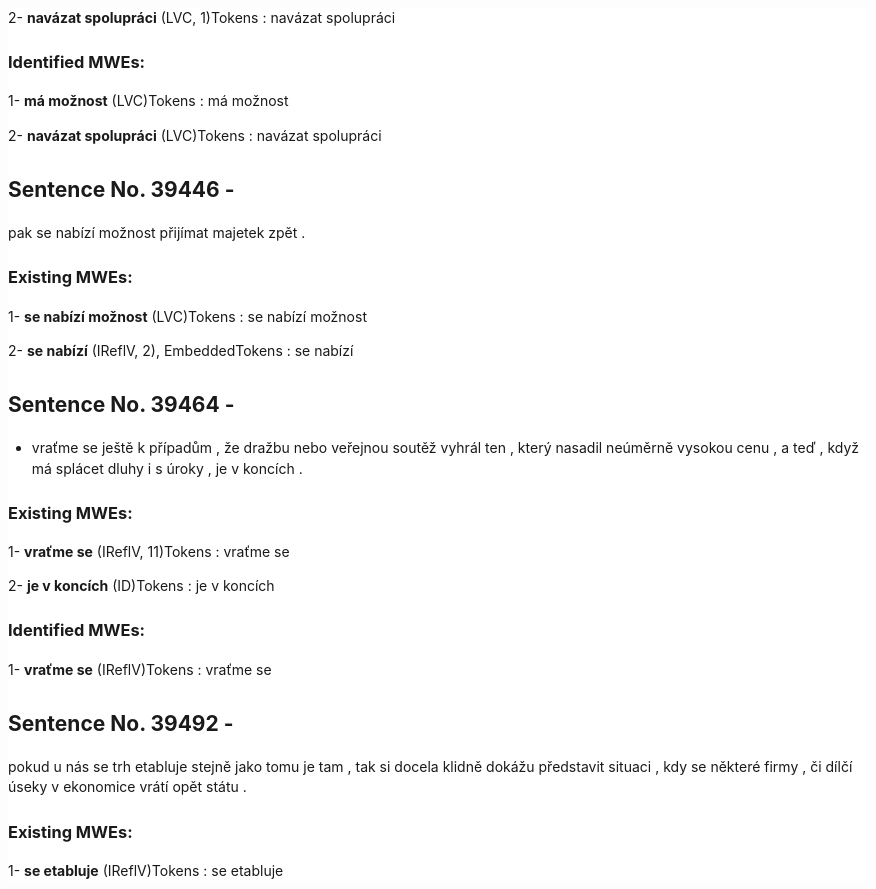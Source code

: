 2- **navázat spolupráci** (LVC, 1)Tokens : 
navázat
spolupráci

### Identified MWEs: 
1- **má možnost** (LVC)Tokens : 
má
možnost

2- **navázat spolupráci** (LVC)Tokens : 
navázat
spolupráci

## Sentence No. 39446 - 
pak se nabízí možnost přijímat majetek zpět . 
### Existing MWEs: 
1- **se nabízí možnost** (LVC)Tokens : 
se
nabízí
možnost

2- **se nabízí** (IReflV, 2), EmbeddedTokens : 
se
nabízí

## Sentence No. 39464 - 
* vraťme se ještě k případům , že dražbu nebo veřejnou soutěž vyhrál ten , který nasadil neúměrně vysokou cenu , a teď , když má splácet dluhy i s úroky , je v koncích . 
### Existing MWEs: 
1- **vraťme se** (IReflV, 11)Tokens : 
vraťme
se

2- **je v koncích** (ID)Tokens : 
je
v
koncích

### Identified MWEs: 
1- **vraťme se** (IReflV)Tokens : 
vraťme
se

## Sentence No. 39492 - 
pokud u nás se trh etabluje stejně jako tomu je tam , tak si docela klidně dokážu představit situaci , kdy se některé firmy , či dílčí úseky v ekonomice vrátí opět státu . 
### Existing MWEs: 
1- **se etabluje** (IReflV)Tokens : 
se
etabluje
